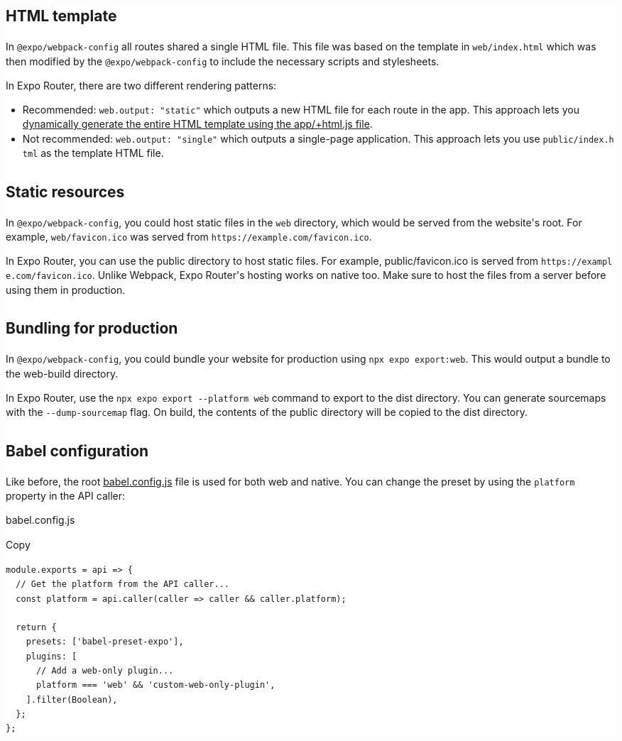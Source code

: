 HTML template
-------------

In `@expo/webpack-config` all routes shared a single HTML file. This file was based on the template in `web/index.html` which was then modified by the `@expo/webpack-config` to include the necessary scripts and stylesheets.

In Expo Router, there are two different rendering patterns:

* Recommended: `web.output: "static"` which outputs a new HTML file for each route in the app. This approach lets you [dynamically generate the entire HTML template using the app/+html.js file](/router/reference/static-rendering#root-html).
* Not recommended: `web.output: "single"` which outputs a single-page application. This approach lets you use `public/index.html` as the template HTML file.

Static resources
----------------

In `@expo/webpack-config`, you could host static files in the `web` directory, which would be served from the website's root. For example, `web/favicon.ico` was served from `https://example.com/favicon.ico`.

In Expo Router, you can use the public directory to host static files. For example, public/favicon.ico is served from `https://example.com/favicon.ico`. Unlike Webpack, Expo Router's hosting works on native too. Make sure to host the files from a server before using them in production.

Bundling for production
-----------------------

In `@expo/webpack-config`, you could bundle your website for production using `npx expo export:web`. This would output a bundle to the web-build directory.

In Expo Router, use the `npx expo export --platform web` command to export to the dist directory. You can generate sourcemaps with the `--dump-sourcemap` flag. On build, the contents of the public directory will be copied to the dist directory.

Babel configuration
-------------------

Like before, the root [babel.config.js](/versions/latest/config/babel) file is used for both web and native. You can change the preset by using the `platform` property in the API caller:

babel.config.js

Copy

```
module.exports = api => {
  // Get the platform from the API caller...
  const platform = api.caller(caller => caller && caller.platform);

  return {
    presets: ['babel-preset-expo'],
    plugins: [
      // Add a web-only plugin...
      platform === 'web' && 'custom-web-only-plugin',
    ].filter(Boolean),
  };
};

```
